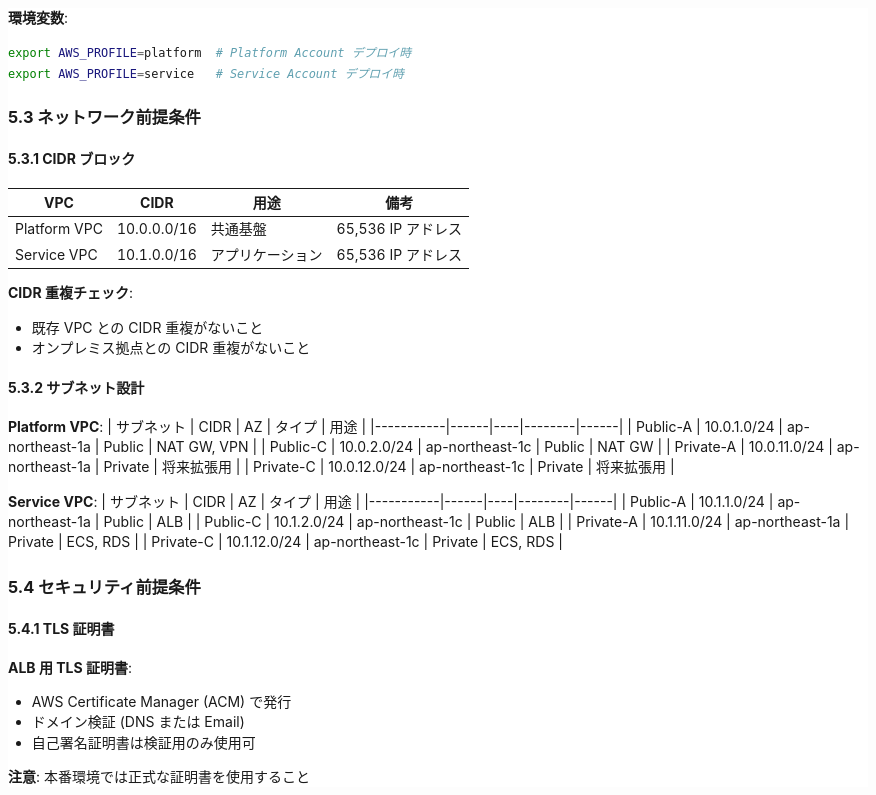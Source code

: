 **環境変数**:
```bash
export AWS_PROFILE=platform  # Platform Account デプロイ時
export AWS_PROFILE=service   # Service Account デプロイ時
```

### 5.3 ネットワーク前提条件

#### 5.3.1 CIDR ブロック

| VPC | CIDR | 用途 | 備考 |
|-----|------|------|------|
| Platform VPC | 10.0.0.0/16 | 共通基盤 | 65,536 IP アドレス |
| Service VPC | 10.1.0.0/16 | アプリケーション | 65,536 IP アドレス |

**CIDR 重複チェック**:
- 既存 VPC との CIDR 重複がないこと
- オンプレミス拠点との CIDR 重複がないこと

#### 5.3.2 サブネット設計

**Platform VPC**:
| サブネット | CIDR | AZ | タイプ | 用途 |
|-----------|------|----|--------|------|
| Public-A | 10.0.1.0/24 | ap-northeast-1a | Public | NAT GW, VPN |
| Public-C | 10.0.2.0/24 | ap-northeast-1c | Public | NAT GW |
| Private-A | 10.0.11.0/24 | ap-northeast-1a | Private | 将来拡張用 |
| Private-C | 10.0.12.0/24 | ap-northeast-1c | Private | 将来拡張用 |

**Service VPC**:
| サブネット | CIDR | AZ | タイプ | 用途 |
|-----------|------|----|--------|------|
| Public-A | 10.1.1.0/24 | ap-northeast-1a | Public | ALB |
| Public-C | 10.1.2.0/24 | ap-northeast-1c | Public | ALB |
| Private-A | 10.1.11.0/24 | ap-northeast-1a | Private | ECS, RDS |
| Private-C | 10.1.12.0/24 | ap-northeast-1c | Private | ECS, RDS |

### 5.4 セキュリティ前提条件

#### 5.4.1 TLS 証明書

**ALB 用 TLS 証明書**:
- AWS Certificate Manager (ACM) で発行
- ドメイン検証 (DNS または Email)
- 自己署名証明書は検証用のみ使用可

**注意**: 本番環境では正式な証明書を使用すること
